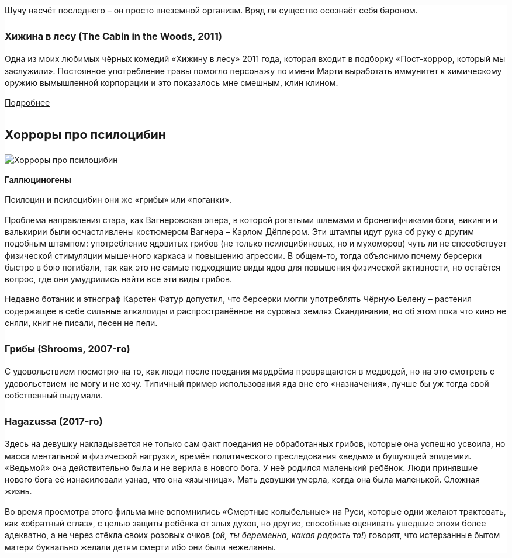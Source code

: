 Шучу насчёт последнего – он просто внеземной организм. Вряд ли существо осознаёт себя бароном.

### Хижина в лесу (The Cabin in the Woods, 2011)

Одна из моих любимых чёрных комедий «Хижину в лесу» 2011 года, которая входит в подборку <a href="/ru/series/post-horror-we-deserve/" target="_blank">«Пост-хоррор, который мы заслужили»</a>. Постоянное употребление травы помогло персонажу по имени Марти выработать иммунитет к химическому оружию вымышленной корпорации и это показалось мне смешным, клин клином.

<p><a href="/ru/library/the-cabin-in-the-woods-2012/" target="_blank">Подробнее</a></p>

## Хорроры про псилоцибин

<div class="t_center castration cover p_relative atcScreen">
	<p>
		<img class="miner fl" src="/ru/images/articles/horror-about-drugs/psilocybin.webp" loading="lazy" alt="Хорроры про псилоцибин">
	</p>
	<p><strong>Галлюциногены</strong></p>
	<p>Псилоцин и псилоцибин они же «грибы» или «поганки».</p>
</div>

Проблема направления стара, как Вагнеровская опера, в которой рогатыми шлемами и бронелифчиками боги, викинги и валькирии были осчастливлены костюмером Вагнера – Карлом Дёплером. Эти штампы идут рука об руку с другим подобным штампом: употребление ядовитых грибов (не только псилоцибиновых, но и мухоморов) чуть ли не способствует физической стимуляции мышечного каркаса и повышению агрессии. В общем-то, тогда объяснимо почему берсерки быстро в бою погибали, так как это не самые подходящие виды ядов для повышения физической активности, но остаётся вопрос, где они умудрились найти все эти виды грибов.

Недавно ботаник и этнограф Карстен Фатур допустил, что берсерки могли употреблять Чёрную Белену – растения содержащее в себе сильные алкалоиды и распространённое на суровых землях Скандинавии, но об этом пока что кино не сняли, книг не писали, песен не пели.

### Грибы (Shrooms, 2007-го)

С удовольствием посмотрю на то, как люди после поедания мардрёма превращаются в медведей, но на это смотреть с удовольствием не могу и не хочу. Типичный пример использования яда вне его «назначения», лучше бы уж тогда свой собственный выдумали.

### Hagazussa (2017-го)

Здесь на девушку накладывается не только сам факт поедания не обработанных грибов, которые она успешно усвоила, но масса ментальной и физической нагрузки, времён политического преследования «ведьм» и бушующей эпидемии. «Ведьмой» она действительно была и не верила в нового бога. У неё родился маленький ребёнок. Люди принявшие нового бога её изнасиловали узнав, что она «язычница». Мать девушки умерла, когда она была маленькой. Сложная жизнь.

Во время просмотра этого фильма мне вспомнились «Смертные колыбельные» на Руси, которые одни желают трактовать, как «обратный сглаз», с целью защиты ребёнка от злых духов, но другие, способные оценивать ушедшие эпохи более адекватно, а не через стёкла своих розовых очков (*ой, ты беременна, какая радость то\!*) говорят, что истерзанные бытом матери буквально желали детям смерти ибо они были нежеланны.
